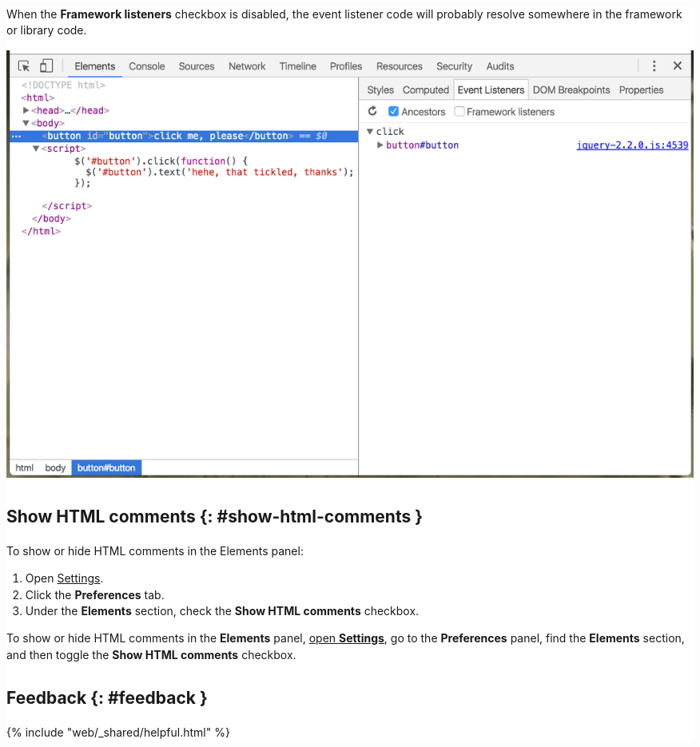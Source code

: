 When the **Framework listeners** checkbox is disabled, the event listener code
will probably resolve somewhere in the framework or library code. 

![framework listeners disabled](imgs/framework-listeners-disabled.png)

[inspect]: /web/tools/chrome-devtools/debug/command-line/command-line-reference#inspect

## Show HTML comments {: #show-html-comments }

To show or hide HTML comments in the Elements panel:

1. Open [Settings](/web/tools/chrome-devtools/ui#settings).
1. Click the **Preferences** tab.
1. Under the **Elements** section, check the **Show HTML comments**
   checkbox.

To show or hide HTML comments in the **Elements** panel, [open
**Settings**](#settings), go to the **Preferences** panel, find the
**Elements** section, and then toggle the **Show HTML comments** checkbox.

## Feedback {: #feedback }

{% include "web/_shared/helpful.html" %}


[srcset]: /web/fundamentals/design-and-ux/responsive/images#enhance_imgs_with_srcset_for_high_dpi_devices
[currentSrc console]: /web/tools/chrome-devtools/inspect-styles/imgs/currentSrc-console.png
[currentSrc properties]: /web/tools/chrome-devtools/inspect-styles/imgs/currentSrc-properties.png
